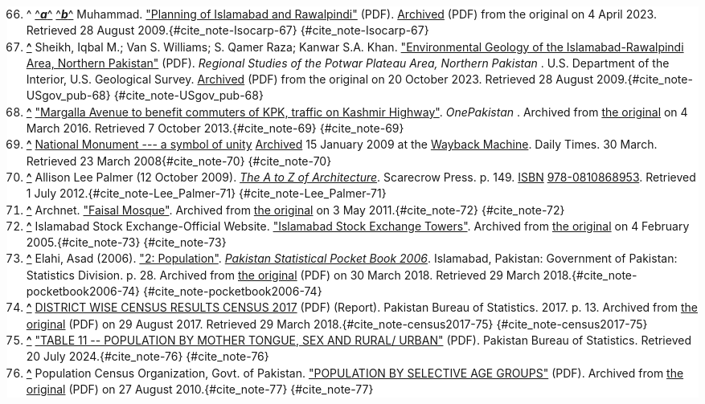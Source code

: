 66. \^ [^***a***^](#cite_ref-Isocarp_67-0) [^***b***^](#cite_ref-Isocarp_67-1) Muhammad. ["Planning of Islamabad and Rawalpindi"](http://www.isocarp.net/Data/case_studies/720.pdf) (PDF). [Archived](https://web.archive.org/web/20230404210301/https://www.isocarp.net/Data/case_studies/720.pdf) (PDF) from the original on 4 April 2023. Retrieved 28 August 2009.{#cite_note-Isocarp-67}
{#cite_note-Isocarp-67}
67. **[\^](#cite_ref-USgov_pub_68-0)** Sheikh, Iqbal M.; Van S. Williams; S. Qamer Raza; Kanwar S.A. Khan. ["Environmental Geology of the Islamabad-Rawalpindi Area, Northern Pakistan"](https://pubs.usgs.gov/bul/2078/B2078_chapter_G.pdf) (PDF). *Regional Studies of the Potwar Plateau Area, Northern Pakistan* . U.S. Department of the Interior, U.S. Geological Survey. [Archived](https://web.archive.org/web/20231020155628/https://pubs.usgs.gov/bul/2078/B2078_chapter_G.pdf) (PDF) from the original on 20 October 2023. Retrieved 28 August 2009.{#cite_note-USgov_pub-68}
{#cite_note-USgov_pub-68}
68. **[\^](#cite_ref-69)** ["Margalla Avenue to benefit commuters of KPK, traffic on Kashmir Highway"](https://web.archive.org/web/20160304113900/http://pakistan.onepakistan.com.pk/news/city/islamabad/102558-margalla-avenue-to-benefit-commuters-of-kpk-traffic-on-kashmir-highway-chairman-cda.html). *OnePakistan* . Archived from [the original](http://pakistan.onepakistan.com.pk/news/city/islamabad/102558-margalla-avenue-to-benefit-commuters-of-kpk-traffic-on-kashmir-highway-chairman-cda.html) on 4 March 2016. Retrieved 7 October 2013.{#cite_note-69}
{#cite_note-69}
69. **[\^](#cite_ref-70)** [National Monument --- a symbol of unity](http://www.dailytimes.com.pk/default.asp?page=2007%5C03%5C30%5Cstory_30-3-2007_pg11_2) [Archived](https://web.archive.org/web/20090115205228/http://www.dailytimes.com.pk/default.asp?page=2007%5C03%5C30%5Cstory_30-3-2007_pg11_2) 15 January 2009 at the [Wayback Machine](/wiki/Wayback_Machine "Wayback Machine"). Daily Times. 30 March. Retrieved 23 March 2008{#cite_note-70}
{#cite_note-70}
70. **[\^](#cite_ref-Lee_Palmer_71-0)** Allison Lee Palmer (12 October 2009). [*The A to Z of Architecture*](https://books.google.com/books?id=diPlsp8g5NsC&pg=PA149). Scarecrow Press. p. 149. [ISBN](/wiki/ISBN_(identifier) "ISBN (identifier)") [978-0810868953](/wiki/Special:BookSources/978-0810868953 "Special:BookSources/978-0810868953"). Retrieved 1 July 2012.{#cite_note-Lee_Palmer-71}
{#cite_note-Lee_Palmer-71}
71. **[\^](#cite_ref-72)** Archnet. ["Faisal Mosque"](https://web.archive.org/web/20110503231203/http://archnet.org/library/sites/one-site.jsp?site_id=864). Archived from [the original](http://archnet.org/library/sites/one-site.jsp?site_id=864) on 3 May 2011.{#cite_note-72}
{#cite_note-72}
72. **[\^](#cite_ref-73)** Islamabad Stock Exchange-Official Website. ["Islamabad Stock Exchange Towers"](https://web.archive.org/web/20050204100603/http://www.ise.com.pk/). Archived from [the original](http://www.ise.com.pk/) on 4 February 2005.{#cite_note-73}
{#cite_note-73}
73. **[\^](#cite_ref-pocketbook2006_74-0)** Elahi, Asad (2006). ["2: Population"](https://web.archive.org/web/20180330211332/http://www.pbs.gov.pk/content/pakistan-statistical-pocket-book-2006). [*Pakistan Statistical Pocket Book 2006*](http://www.pbs.gov.pk/content/pakistan-statistical-pocket-book-2006). Islamabad, Pakistan: Government of Pakistan: Statistics Division. p. 28. Archived from [the original](http://www.pbs.gov.pk/sites/default/files/other/pocket_book2006/2.pdf) (PDF) on 30 March 2018. Retrieved 29 March 2018.{#cite_note-pocketbook2006-74}
{#cite_note-pocketbook2006-74}
74. **[\^](#cite_ref-census2017_75-0)** [DISTRICT WISE CENSUS RESULTS CENSUS 2017](https://web.archive.org/web/20170829164748/http://www.pbscensus.gov.pk/sites/default/files/DISTRICT_WISE_CENSUS_RESULTS_CENSUS_2017.pdf) (PDF) (Report). Pakistan Bureau of Statistics. 2017. p. 13. Archived from [the original](http://www.pbscensus.gov.pk/sites/default/files/DISTRICT_WISE_CENSUS_RESULTS_CENSUS_2017.pdf) (PDF) on 29 August 2017. Retrieved 29 March 2018.{#cite_note-census2017-75}
{#cite_note-census2017-75}
75. **[\^](#cite_ref-76)** ["TABLE 11 -- POPULATION BY MOTHER TONGUE, SEX AND RURAL/ URBAN"](https://www.pbs.gov.pk/sites/default/files/population/2023/tables/sindh/pcr/table_11.pdf) (PDF). Pakistan Bureau of Statistics. Retrieved 20 July 2024.{#cite_note-76}
{#cite_note-76}
76. **[\^](#cite_ref-77)** Population Census Organization, Govt. of Pakistan. ["POPULATION BY SELECTIVE AGE GROUPS"](https://web.archive.org/web/20100827004028/http://www.statpak.gov.pk/depts/pco/statistics/other_tables/pop_by_age_group.pdf) (PDF). Archived from [the original](http://www.statpak.gov.pk/depts/pco/statistics/other_tables/pop_by_age_group.pdf) (PDF) on 27 August 2010.{#cite_note-77}
{#cite_note-77}
